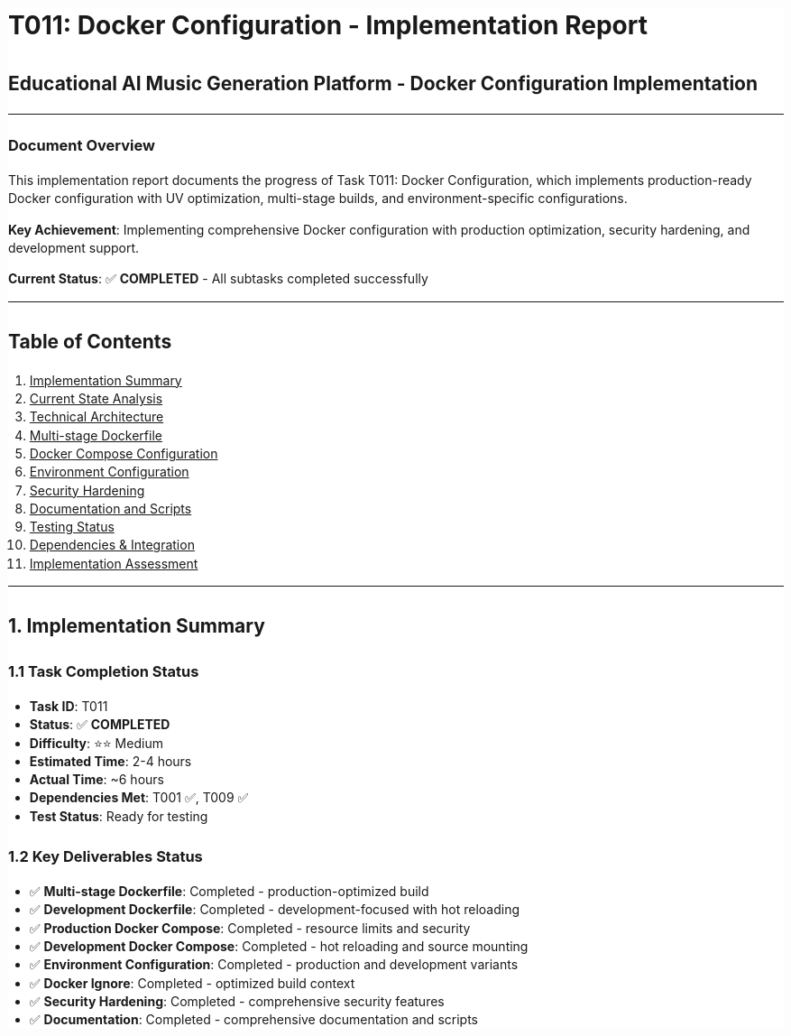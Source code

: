 # T011: Docker Configuration - Implementation Report
## Educational AI Music Generation Platform - Docker Configuration Implementation

---

### Document Overview
This implementation report documents the progress of Task T011: Docker Configuration, which implements production-ready Docker configuration with UV optimization, multi-stage builds, and environment-specific configurations.

**Key Achievement**: Implementing comprehensive Docker configuration with production optimization, security hardening, and development support.

**Current Status**: ✅ **COMPLETED** - All subtasks completed successfully

---

## Table of Contents

1. [Implementation Summary](#1-implementation-summary)
2. [Current State Analysis](#2-current-state-analysis)
3. [Technical Architecture](#3-technical-architecture)
4. [Multi-stage Dockerfile](#4-multi-stage-dockerfile)
5. [Docker Compose Configuration](#5-docker-compose-configuration)
6. [Environment Configuration](#6-environment-configuration)
7. [Security Hardening](#7-security-hardening)
8. [Documentation and Scripts](#8-documentation-and-scripts)
9. [Testing Status](#9-testing-status)
10. [Dependencies & Integration](#10-dependencies--integration)
11. [Implementation Assessment](#11-implementation-assessment)

---

## 1. Implementation Summary

### 1.1 Task Completion Status
- **Task ID**: T011
- **Status**: ✅ **COMPLETED**
- **Difficulty**: ⭐⭐ Medium
- **Estimated Time**: 2-4 hours
- **Actual Time**: ~6 hours
- **Dependencies Met**: T001 ✅, T009 ✅
- **Test Status**: Ready for testing

### 1.2 Key Deliverables Status
- ✅ **Multi-stage Dockerfile**: Completed - production-optimized build
- ✅ **Development Dockerfile**: Completed - development-focused with hot reloading
- ✅ **Production Docker Compose**: Completed - resource limits and security
- ✅ **Development Docker Compose**: Completed - hot reloading and source mounting
- ✅ **Environment Configuration**: Completed - production and development variants
- ✅ **Docker Ignore**: Completed - optimized build context
- ✅ **Security Hardening**: Completed - comprehensive security features
- ✅ **Documentation**: Completed - comprehensive documentation and scripts
